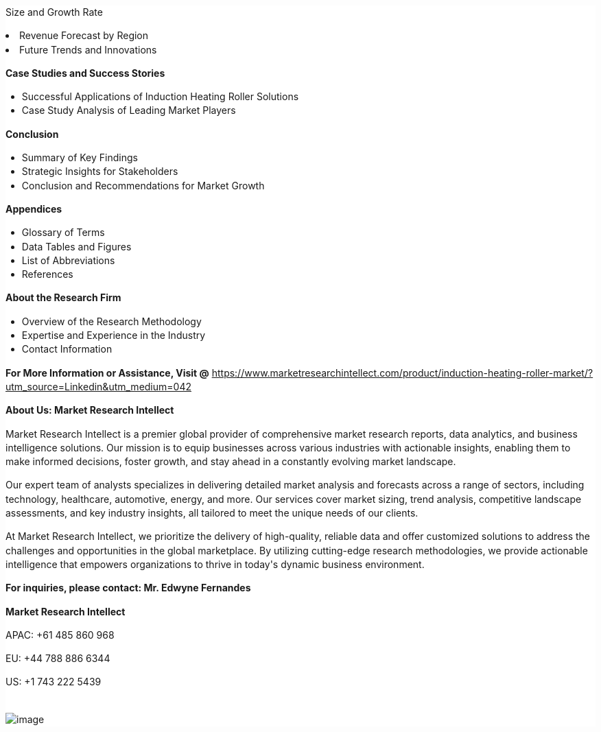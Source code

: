 Size and Growth Rate</li><li>Revenue Forecast by Region</li><li>Future Trends and Innovations</li></ul><p><strong>Case Studies and Success Stories</strong></p><ul><li>Successful Applications of Induction Heating Roller Solutions</li><li>Case Study Analysis of Leading Market Players</li></ul><p><strong>Conclusion</strong></p><ul><li>Summary of Key Findings</li><li>Strategic Insights for Stakeholders</li><li>Conclusion and Recommendations for Market Growth</li></ul><p><strong>Appendices</strong></p><ul><li>Glossary of Terms</li><li>Data Tables and Figures</li><li>List of Abbreviations</li><li>References</li></ul><p><strong>About the Research Firm</strong></p><ul><li>Overview of the Research Methodology</li><li>Expertise and Experience in the Industry</li><li>Contact Information</li></ul></div><div class="article-main__content" data-test-id="publishing-text-block"><p><span class="font-[700]"><strong>For More Information or Assistance, Visit @</strong>&nbsp;<a href="https://www.marketresearchintellect.com/product/induction-heating-roller-market/?utm_source=Linkedin&utm_medium=042">https://www.marketresearchintellect.com/product/induction-heating-roller-market/?utm_source=Linkedin&utm_medium=042</a></span></p><p><strong>About Us: Market Research Intellect</strong></p><p>Market Research Intellect is a premier global provider of comprehensive market research reports, data analytics, and business intelligence solutions. Our mission is to equip businesses across various industries with actionable insights, enabling them to make informed decisions, foster growth, and stay ahead in a constantly evolving market landscape.</p><p>Our expert team of analysts specializes in delivering detailed market analysis and forecasts across a range of sectors, including technology, healthcare, automotive, energy, and more. Our services cover market sizing, trend analysis, competitive landscape assessments, and key industry insights, all tailored to meet the unique needs of our clients.</p><p>At Market Research Intellect, we prioritize the delivery of high-quality, reliable data and offer customized solutions to address the challenges and opportunities in the global marketplace. By utilizing cutting-edge research methodologies, we provide actionable intelligence that empowers organizations to thrive in today's dynamic business environment.</p><p><strong>For inquiries, please contact: Mr. Edwyne Fernandes</strong></p><p><strong>Market Research Intellect</strong></p><p>APAC: +61 485 860 968</p><p>EU: +44 788 886 6344</p><p>US: +1 743 222 5439</p></div><div class="article-main__content" data-test-id="publishing-text-block">&nbsp;</div>
![image](https://github.com/user-attachments/assets/c920dee4-683a-4699-b2ed-ee1a07d59296)
